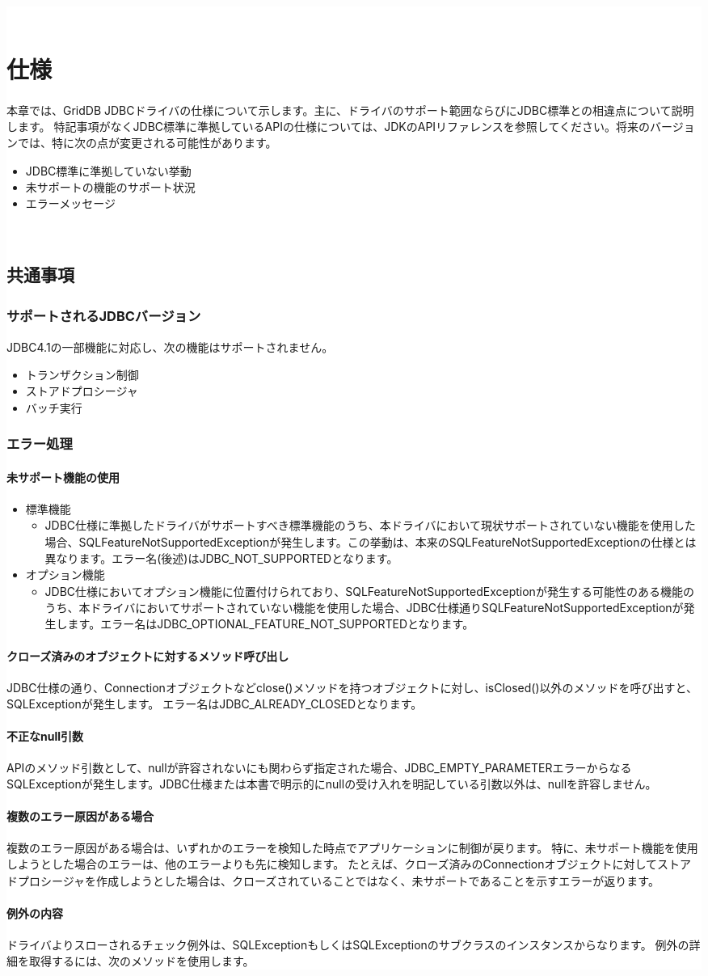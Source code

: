 　

# 仕様

本章では、GridDB JDBCドライバの仕様について示します。主に、ドライバのサポート範囲ならびにJDBC標準との相違点について説明します。 特記事項がなくJDBC標準に準拠しているAPIの仕様については、JDKのAPIリファレンスを参照してください。将来のバージョンでは、特に次の点が変更される可能性があります。

-   JDBC標準に準拠していない挙動
-   未サポートの機能のサポート状況
-   エラーメッセージ

　

## 共通事項

### サポートされるJDBCバージョン

JDBC4.1の一部機能に対応し、次の機能はサポートされません。

-   トランザクション制御
-   ストアドプロシージャ
-   バッチ実行


### エラー処理

#### 未サポート機能の使用

-   標準機能
    -   JDBC仕様に準拠したドライバがサポートすべき標準機能のうち、本ドライバにおいて現状サポートされていない機能を使用した場合、SQLFeatureNotSupportedExceptionが発生します。この挙動は、本来のSQLFeatureNotSupportedExceptionの仕様とは異なります。エラー名(後述)はJDBC_NOT_SUPPORTEDとなります。
-   オプション機能
    -   JDBC仕様においてオプション機能に位置付けられており、SQLFeatureNotSupportedExceptionが発生する可能性のある機能のうち、本ドライバにおいてサポートされていない機能を使用した場合、JDBC仕様通りSQLFeatureNotSupportedExceptionが発生します。エラー名はJDBC_OPTIONAL_FEATURE_NOT_SUPPORTEDとなります。

#### クローズ済みのオブジェクトに対するメソッド呼び出し

JDBC仕様の通り、Connectionオブジェクトなどclose()メソッドを持つオブジェクトに対し、isClosed()以外のメソッドを呼び出すと、SQLExceptionが発生します。 エラー名はJDBC_ALREADY_CLOSEDとなります。

#### 不正なnull引数

APIのメソッド引数として、nullが許容されないにも関わらず指定された場合、JDBC_EMPTY_PARAMETERエラーからなるSQLExceptionが発生します。JDBC仕様または本書で明示的にnullの受け入れを明記している引数以外は、nullを許容しません。

#### 複数のエラー原因がある場合

複数のエラー原因がある場合は、いずれかのエラーを検知した時点でアプリケーションに制御が戻ります。
特に、未サポート機能を使用しようとした場合のエラーは、他のエラーよりも先に検知します。
たとえば、クローズ済みのConnectionオブジェクトに対してストアドプロシージャを作成しようとした場合は、クローズされていることではなく、未サポートであることを示すエラーが返ります。

#### 例外の内容

ドライバよりスローされるチェック例外は、SQLExceptionもしくはSQLExceptionのサブクラスのインスタンスからなります。 例外の詳細を取得するには、次のメソッドを使用します。
